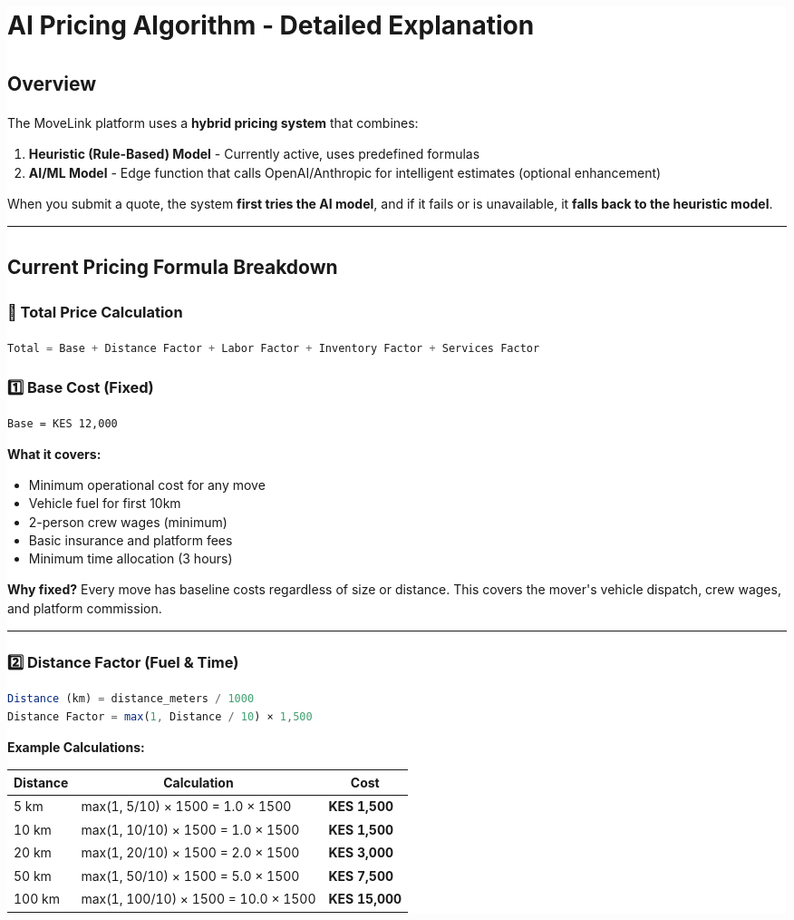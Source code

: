 # AI Pricing Algorithm - Detailed Explanation

## Overview
The MoveLink platform uses a **hybrid pricing system** that combines:
1. **Heuristic (Rule-Based) Model** - Currently active, uses predefined formulas
2. **AI/ML Model** - Edge function that calls OpenAI/Anthropic for intelligent estimates (optional enhancement)

When you submit a quote, the system **first tries the AI model**, and if it fails or is unavailable, it **falls back to the heuristic model**.

---

## Current Pricing Formula Breakdown

### 🧮 Total Price Calculation
```typescript
Total = Base + Distance Factor + Labor Factor + Inventory Factor + Services Factor
```

### 1️⃣ **Base Cost** (Fixed)
```
Base = KES 12,000
```
**What it covers:**
- Minimum operational cost for any move
- Vehicle fuel for first 10km
- 2-person crew wages (minimum)
- Basic insurance and platform fees
- Minimum time allocation (3 hours)

**Why fixed?** 
Every move has baseline costs regardless of size or distance. This covers the mover's vehicle dispatch, crew wages, and platform commission.

---

### 2️⃣ **Distance Factor** (Fuel & Time)
```typescript
Distance (km) = distance_meters / 1000
Distance Factor = max(1, Distance / 10) × 1,500
```

**Example Calculations:**

| Distance | Calculation | Cost |
|----------|-------------|------|
| 5 km | max(1, 5/10) × 1500 = 1.0 × 1500 | **KES 1,500** |
| 10 km | max(1, 10/10) × 1500 = 1.0 × 1500 | **KES 1,500** |
| 20 km | max(1, 20/10) × 1500 = 2.0 × 1500 | **KES 3,000** |
| 50 km | max(1, 50/10) × 1500 = 5.0 × 1500 | **KES 7,500** |
| 100 km | max(1, 100/10) × 1500 = 10.0 × 1500 | **KES 15,000** |
